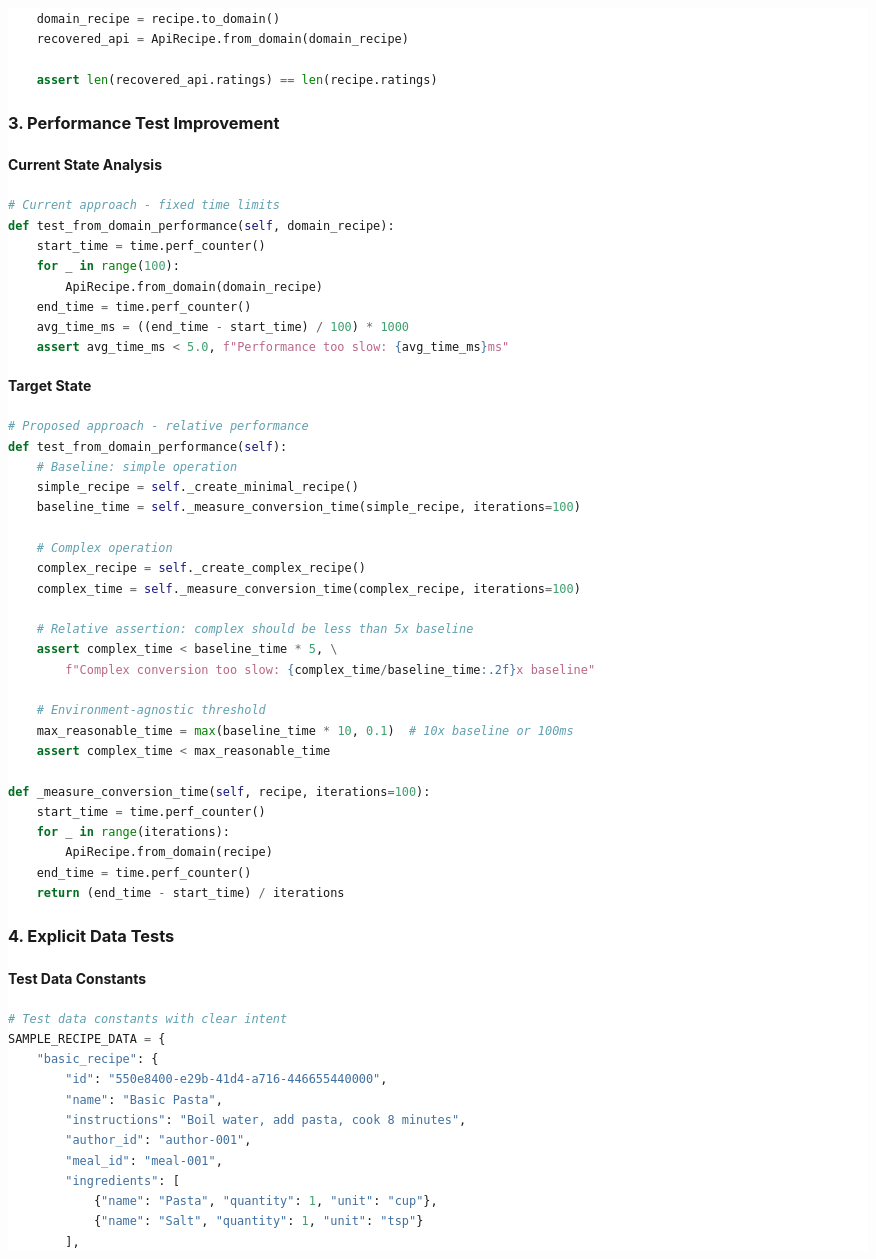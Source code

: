 ```python
    domain_recipe = recipe.to_domain()
    recovered_api = ApiRecipe.from_domain(domain_recipe)
    
    assert len(recovered_api.ratings) == len(recipe.ratings)
```

### 3. Performance Test Improvement

#### Current State Analysis
```python
# Current approach - fixed time limits
def test_from_domain_performance(self, domain_recipe):
    start_time = time.perf_counter()
    for _ in range(100):
        ApiRecipe.from_domain(domain_recipe)
    end_time = time.perf_counter()
    avg_time_ms = ((end_time - start_time) / 100) * 1000
    assert avg_time_ms < 5.0, f"Performance too slow: {avg_time_ms}ms"
```

#### Target State
```python
# Proposed approach - relative performance
def test_from_domain_performance(self):
    # Baseline: simple operation
    simple_recipe = self._create_minimal_recipe()
    baseline_time = self._measure_conversion_time(simple_recipe, iterations=100)
    
    # Complex operation
    complex_recipe = self._create_complex_recipe()
    complex_time = self._measure_conversion_time(complex_recipe, iterations=100)
    
    # Relative assertion: complex should be less than 5x baseline
    assert complex_time < baseline_time * 5, \
        f"Complex conversion too slow: {complex_time/baseline_time:.2f}x baseline"
    
    # Environment-agnostic threshold
    max_reasonable_time = max(baseline_time * 10, 0.1)  # 10x baseline or 100ms
    assert complex_time < max_reasonable_time

def _measure_conversion_time(self, recipe, iterations=100):
    start_time = time.perf_counter()
    for _ in range(iterations):
        ApiRecipe.from_domain(recipe)
    end_time = time.perf_counter()
    return (end_time - start_time) / iterations
```

### 4. Explicit Data Tests

#### Test Data Constants
```python
# Test data constants with clear intent
SAMPLE_RECIPE_DATA = {
    "basic_recipe": {
        "id": "550e8400-e29b-41d4-a716-446655440000",
        "name": "Basic Pasta",
        "instructions": "Boil water, add pasta, cook 8 minutes",
        "author_id": "author-001",
        "meal_id": "meal-001",
        "ingredients": [
            {"name": "Pasta", "quantity": 1, "unit": "cup"},
            {"name": "Salt", "quantity": 1, "unit": "tsp"}
        ],
```